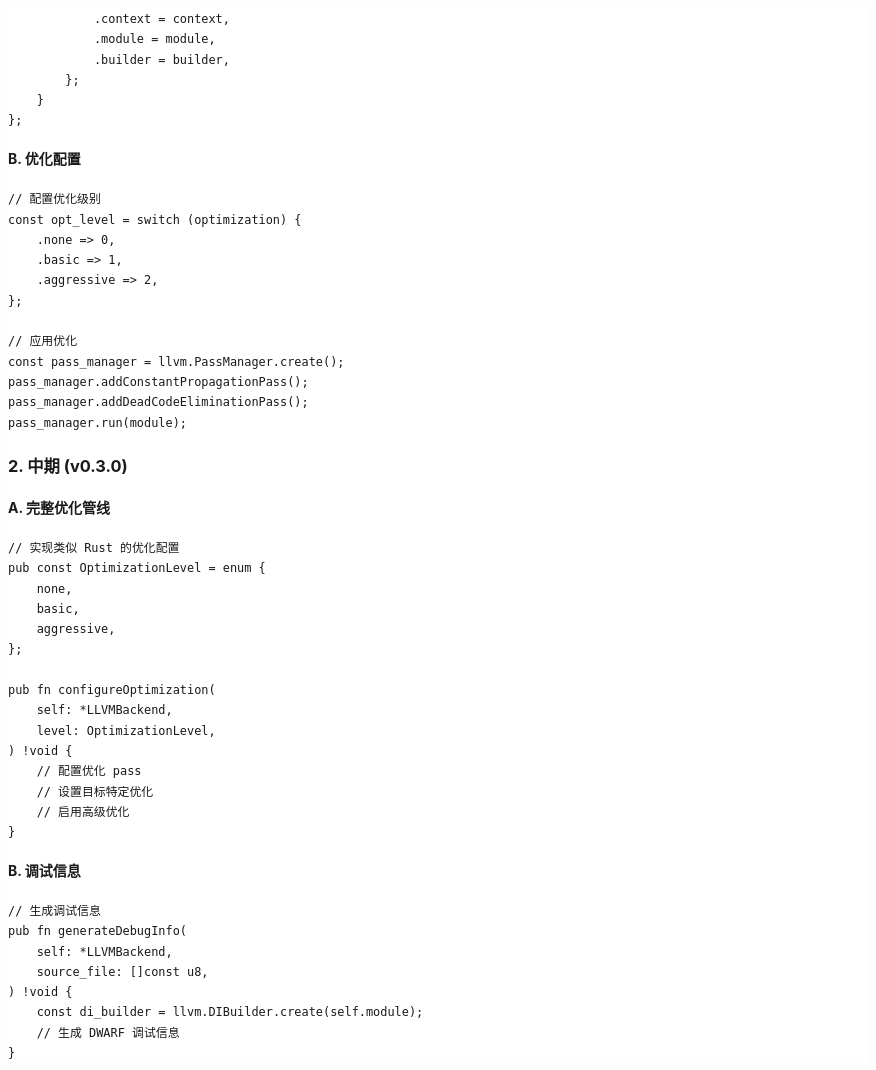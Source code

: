 ```zig
            .context = context,
            .module = module,
            .builder = builder,
        };
    }
};
```

#### B. 优化配置
```zig
// 配置优化级别
const opt_level = switch (optimization) {
    .none => 0,
    .basic => 1,
    .aggressive => 2,
};

// 应用优化
const pass_manager = llvm.PassManager.create();
pass_manager.addConstantPropagationPass();
pass_manager.addDeadCodeEliminationPass();
pass_manager.run(module);
```

### 2. 中期 (v0.3.0)

#### A. 完整优化管线
```zig
// 实现类似 Rust 的优化配置
pub const OptimizationLevel = enum {
    none,
    basic,
    aggressive,
};

pub fn configureOptimization(
    self: *LLVMBackend,
    level: OptimizationLevel,
) !void {
    // 配置优化 pass
    // 设置目标特定优化
    // 启用高级优化
}
```

#### B. 调试信息
```zig
// 生成调试信息
pub fn generateDebugInfo(
    self: *LLVMBackend,
    source_file: []const u8,
) !void {
    const di_builder = llvm.DIBuilder.create(self.module);
    // 生成 DWARF 调试信息
}
```
